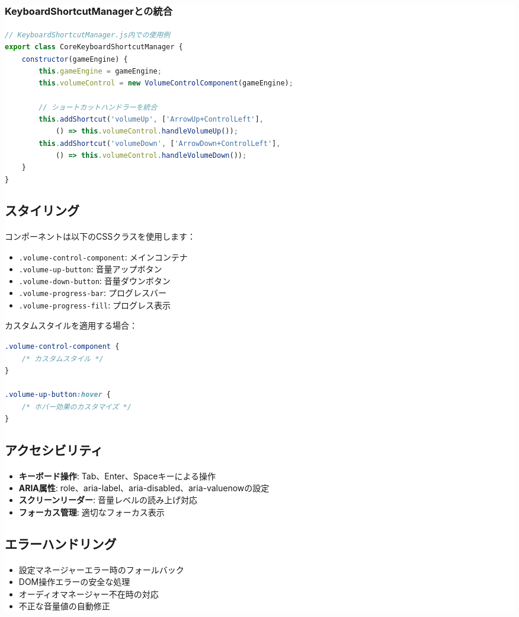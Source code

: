 ### KeyboardShortcutManagerとの統合

```javascript
// KeyboardShortcutManager.js内での使用例
export class CoreKeyboardShortcutManager {
    constructor(gameEngine) {
        this.gameEngine = gameEngine;
        this.volumeControl = new VolumeControlComponent(gameEngine);
        
        // ショートカットハンドラーを統合
        this.addShortcut('volumeUp', ['ArrowUp+ControlLeft'], 
            () => this.volumeControl.handleVolumeUp());
        this.addShortcut('volumeDown', ['ArrowDown+ControlLeft'], 
            () => this.volumeControl.handleVolumeDown());
    }
}
```

## スタイリング

コンポーネントは以下のCSSクラスを使用します：

- `.volume-control-component`: メインコンテナ
- `.volume-up-button`: 音量アップボタン
- `.volume-down-button`: 音量ダウンボタン
- `.volume-progress-bar`: プログレスバー
- `.volume-progress-fill`: プログレス表示

カスタムスタイルを適用する場合：

```css
.volume-control-component {
    /* カスタムスタイル */
}

.volume-up-button:hover {
    /* ホバー効果のカスタマイズ */
}
```

## アクセシビリティ

- **キーボード操作**: Tab、Enter、Spaceキーによる操作
- **ARIA属性**: role、aria-label、aria-disabled、aria-valuenowの設定
- **スクリーンリーダー**: 音量レベルの読み上げ対応
- **フォーカス管理**: 適切なフォーカス表示

## エラーハンドリング

- 設定マネージャーエラー時のフォールバック
- DOM操作エラーの安全な処理
- オーディオマネージャー不在時の対応
- 不正な音量値の自動修正
